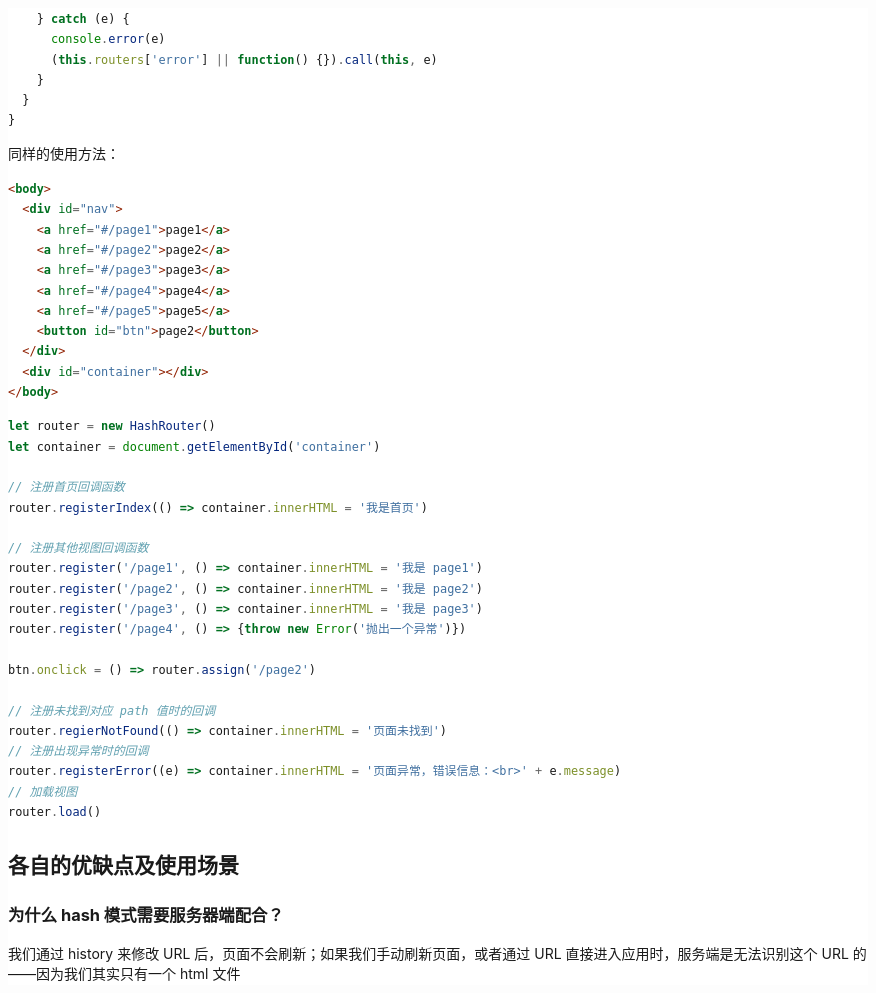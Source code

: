 ```js
    } catch (e) {
      console.error(e)
      (this.routers['error'] || function() {}).call(this, e)
    }
  }
}
```

同样的使用方法：

```html
<body>
  <div id="nav">
    <a href="#/page1">page1</a>
    <a href="#/page2">page2</a>
    <a href="#/page3">page3</a>
    <a href="#/page4">page4</a>
    <a href="#/page5">page5</a>
    <button id="btn">page2</button>
  </div>
  <div id="container"></div>
</body>
```

```js
let router = new HashRouter()
let container = document.getElementById('container')

// 注册首页回调函数
router.registerIndex(() => container.innerHTML = '我是首页')

// 注册其他视图回调函数
router.register('/page1', () => container.innerHTML = '我是 page1')
router.register('/page2', () => container.innerHTML = '我是 page2')
router.register('/page3', () => container.innerHTML = '我是 page3')
router.register('/page4', () => {throw new Error('抛出一个异常')})

btn.onclick = () => router.assign('/page2')

// 注册未找到对应 path 值时的回调
router.regierNotFound(() => container.innerHTML = '页面未找到')
// 注册出现异常时的回调
router.registerError((e) => container.innerHTML = '页面异常，错误信息：<br>' + e.message)
// 加载视图
router.load()
```

## 各自的优缺点及使用场景

### 为什么 hash 模式需要服务器端配合？

我们通过 history 来修改 URL 后，页面不会刷新；如果我们手动刷新页面，或者通过 URL 直接进入应用时，服务端是无法识别这个 URL 的——因为我们其实只有一个 html 文件
